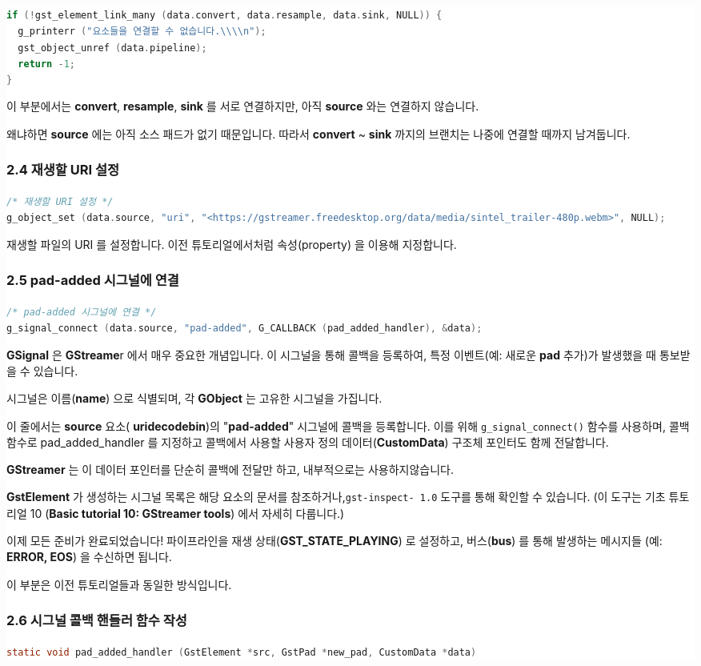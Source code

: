 ```c
if (!gst_element_link_many (data.convert, data.resample, data.sink, NULL)) {
  g_printerr ("요소들을 연결할 수 없습니다.\\\\n");
  gst_object_unref (data.pipeline);
  return -1;
}

```

이 부분에서는 **convert**, **resample**, **sink** 를 서로 연결하지만, 아직 **source** 와는 연결하지 않습니다.

왜냐하면 **source** 에는 아직 소스 패드가 없기 때문입니다. 따라서 **convert** ~ **sink** 까지의 브랜치는 나중에 연결할 때까지 남겨둡니다.

### 2.4 재생할 URI 설정

```c
/* 재생할 URI 설정 */
g_object_set (data.source, "uri", "<https://gstreamer.freedesktop.org/data/media/sintel_trailer-480p.webm>", NULL);

```

재생할 파일의 URI 를 설정합니다. 이전 튜토리얼에서처럼 속성(property) 을 이용해 지정합니다.

### 2.5 pad-added 시그널에 연결

```c
/* pad-added 시그널에 연결 */
g_signal_connect (data.source, "pad-added", G_CALLBACK (pad_added_handler), &data);

```

**GSignal** 은 **GStreame**r 에서 매우 중요한 개념입니다.
이 시그널을 통해 콜백을 등록하여, 특정 이벤트(예: 새로운 **pad** 추가)가 발생했을 때 통보받을 수 있습니다.

시그널은 이름(**name**) 으로 식별되며, 각 **GObject** 는 고유한 시그널을 가집니다.

이 줄에서는 **source** 요소( **uridecodebin**)의 "**pad-added**" 시그널에 콜백을 등록합니다.
이를 위해 `g_signal_connect()` 함수를 사용하며, 콜백 함수로 pad_added_handler 를 지정하고 콜백에서 사용할 사용자 정의 데이터(**CustomData**) 구조체 포인터도 함께 전달합니다.

**GStreamer** 는 이 데이터 포인터를 단순히 콜백에 전달만 하고, 내부적으로는 사용하지않습니다.

**GstElement** 가 생성하는 시그널 목록은 해당 요소의 문서를 참조하거나,`gst-inspect- 1.0` 도구를 통해 확인할 수 있습니다. (이 도구는 기초 튜토리얼 10 (**Basic tutorial 10: GStreamer tools**) 에서 자세히 다룹니다.)

이제 모든 준비가 완료되었습니다!
파이프라인을 재생 상태(**GST_STATE_PLAYING**) 로 설정하고, 버스(**bus**) 를 통해 발생하는 메시지들 (예: **ERROR, EOS**) 을 수신하면 됩니다.

이 부분은 이전 튜토리얼들과 동일한 방식입니다.

### 2.6 시그널 콜백 핸들러 함수 작성

```c
static void pad_added_handler (GstElement *src, GstPad *new_pad, CustomData *data)
```
